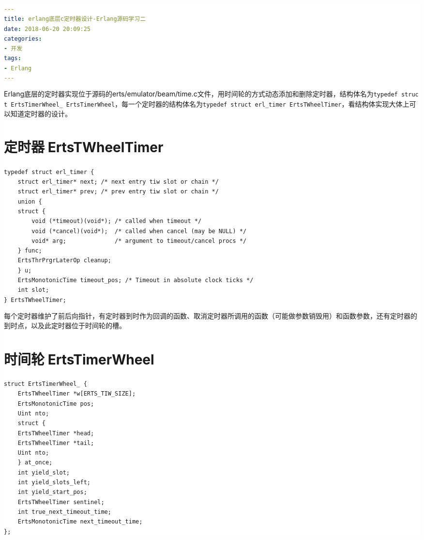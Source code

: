 ```yaml
---
title: erlang底层c定时器设计-Erlang源码学习二
date: 2018-06-20 20:09:25
categories:
- 开发
tags:
- Erlang
---
```


Erlang底层的定时器实现位于源码的erts/emulator/beam/time.c文件，用时间轮的方式动态添加和删除定时器，结构体名为`typedef struct ErtsTimerWheel_ ErtsTimerWheel`，每一个定时器的结构体名为`typedef struct erl_timer ErtsTWheelTimer`，看结构体实现大体上可以知道定时器的设计。

# 定时器 ErtsTWheelTimer

    typedef struct erl_timer {
        struct erl_timer* next; /* next entry tiw slot or chain */
        struct erl_timer* prev; /* prev entry tiw slot or chain */
        union {
        struct {
            void (*timeout)(void*); /* called when timeout */
            void (*cancel)(void*);  /* called when cancel (may be NULL) */
            void* arg;              /* argument to timeout/cancel procs */
        } func;
        ErtsThrPrgrLaterOp cleanup;
        } u;
        ErtsMonotonicTime timeout_pos; /* Timeout in absolute clock ticks */
        int slot;
    } ErtsTWheelTimer;

每个定时器维护了前后向指针，有定时器到时作为回调的函数、取消定时器所调用的函数（可能做参数销毁用）和函数参数，还有定时器的到时点，以及此定时器位于时间轮的槽。


# 时间轮 ErtsTimerWheel

    struct ErtsTimerWheel_ {
        ErtsTWheelTimer *w[ERTS_TIW_SIZE];
        ErtsMonotonicTime pos;
        Uint nto;
        struct {
        ErtsTWheelTimer *head;
        ErtsTWheelTimer *tail;
        Uint nto;
        } at_once;
        int yield_slot;
        int yield_slots_left;
        int yield_start_pos;
        ErtsTWheelTimer sentinel;
        int true_next_timeout_time;
        ErtsMonotonicTime next_timeout_time;
    };
